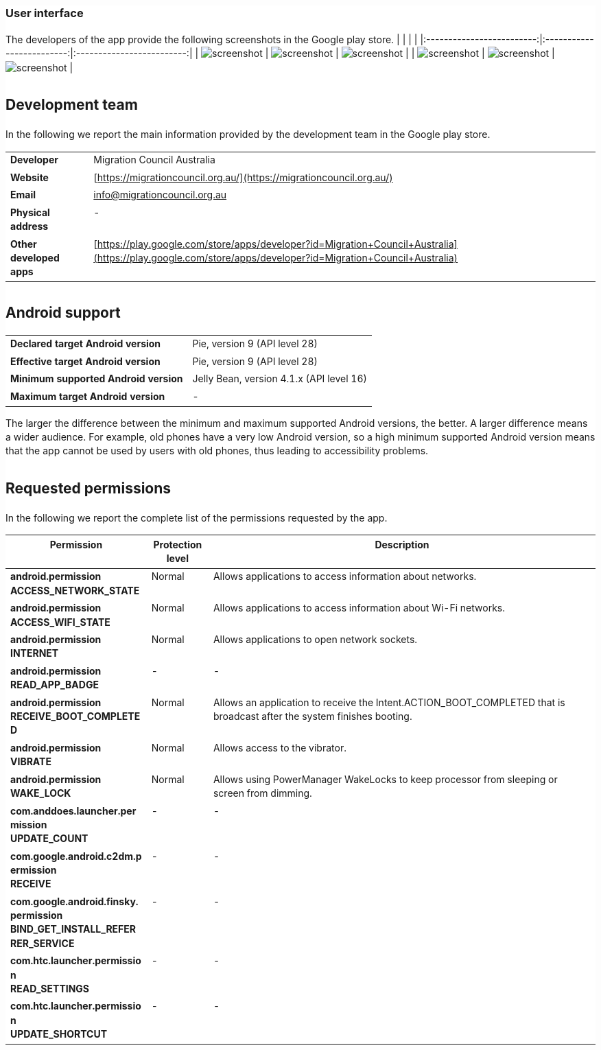 
### User interface
The developers of the app provide the following screenshots in the Google play store.
| | | |
|:-------------------------:|:-------------------------:|:-------------------------:|
 | <img src="resources/com.myaus___45/screenshot_1.png" alt="screenshot" width="300"/>  | <img src="resources/com.myaus___45/screenshot_2.png" alt="screenshot" width="300"/>  | <img src="resources/com.myaus___45/screenshot_3.png" alt="screenshot" width="300"/>  | 
 | <img src="resources/com.myaus___45/screenshot_4.png" alt="screenshot" width="300"/>  | <img src="resources/com.myaus___45/screenshot_5.png" alt="screenshot" width="300"/>  | <img src="resources/com.myaus___45/screenshot_6.png" alt="screenshot" width="300"/>  | 


## Development team
In the following we report the main information provided by the development team in the Google play store.

| | |
|-------------------------|-------------------------|
| **Developer**  | Migration Council Australia |
| **Website**  | [https://migrationcouncil.org.au/](https://migrationcouncil.org.au/) |
| **Email** | info@migrationcouncil.org.au |
| **Physical address**  | - |
| **Other developed apps**  | [https://play.google.com/store/apps/developer?id=Migration+Council+Australia](https://play.google.com/store/apps/developer?id=Migration+Council+Australia) |

## Android support

| | |
|-------------------------|-------------------------|
| **Declared target Android version**  | Pie, version 9 (API level 28) |
| **Effective target Android version**  | Pie, version 9 (API level 28) |
| **Minimum supported Android version**  | Jelly Bean, version 4.1.x (API level 16) |
| **Maximum target Android version**  | - |

The larger the difference between the minimum and maximum supported Android versions, the better. A larger difference means a wider audience. For example, old phones have a very low Android version, so a high minimum supported Android version means that the app cannot be used by users with old phones, thus leading to accessibility problems. 

## Requested permissions

In the following we report the complete list of the permissions requested by the app. 

| **Permission** | **Protection level** | **Description** | 
|-------------------------|-------------------------|-------------------------|
 **android.permission<br>ACCESS_NETWORK_STATE** | Normal | Allows applications to access information about networks. 
 **android.permission<br>ACCESS_WIFI_STATE** | Normal | Allows applications to access information about Wi-Fi networks. 
 **android.permission<br>INTERNET** | Normal | Allows applications to open network sockets. 
 **android.permission<br>READ_APP_BADGE** | - | - 
 **android.permission<br>RECEIVE_BOOT_COMPLETED** | Normal | Allows an application to receive the Intent.ACTION_BOOT_COMPLETED that is broadcast after the system finishes booting. 
 **android.permission<br>VIBRATE** | Normal | Allows access to the vibrator. 
 **android.permission<br>WAKE_LOCK** | Normal | Allows using PowerManager WakeLocks to keep processor from sleeping or screen from dimming. 
 **com.anddoes.launcher.permission<br>UPDATE_COUNT** | - | - 
 **com.google.android.c2dm.permission<br>RECEIVE** | - | - 
 **com.google.android.finsky.permission<br>BIND_GET_INSTALL_REFERRER_SERVICE** | - | - 
 **com.htc.launcher.permission<br>READ_SETTINGS** | - | - 
 **com.htc.launcher.permission<br>UPDATE_SHORTCUT** | - | - 